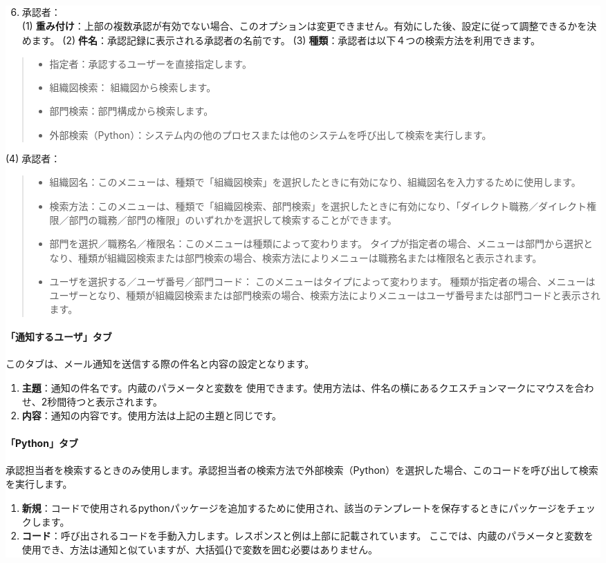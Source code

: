 
6. 承認者：  
(1) **重み付け**：上部の複数承認が有効でない場合、このオプションは変更できません。有効にした後、設定に従って調整できるかを決めます。 
(2) **件名**：承認記録に表示される承認者の名前です。 
(3) **種類**：承認者は以下４つの検索方法を利用できます。

> * 指定者：承認するユーザーを直接指定します。 
>   
> * 組織図検索： 組織図から検索します。
>   
> * 部門検索：部門構成から検索します。
>   
> * 外部検索（Python）：システム内の他のプロセスまたは他のシステムを呼び出して検索を実行します。 

(4) 承認者：  

> * 組織図名：このメニューは、種類で「組織図検索」を選択したときに有効になり、組織図名を入力するために使用します。
>   
> * 検索方法：このメニューは、種類で「組織図検索、部門検索」を選択したときに有効になり、「ダイレクト職務／ダイレクト権限／部門の職務／部門の権限」のいずれかを選択して検索することができます。 
>   
> * 部門を選択／職務名／権限名：このメニューは種類によって変わります。 タイプが指定者の場合、メニューは部門から選択となり、種類が組織図検索または部門検索の場合、検索方法によりメニューは職務名または権限名と表示されます。
>   
> * ユーザを選択する／ユーザ番号／部門コード：
このメニューはタイプによって変わります。 種類が指定者の場合、メニューはユーザーとなり、種類が組織図検索または部門検索の場合、検索方法によりメニューはユーザ番号または部門コードと表示されます。

#### 「通知するユーザ」タブ

このタブは、メール通知を送信する際の件名と内容の設定となります。
1. **主題**：通知の件名です。内蔵のパラメータと変数を 使用できます。使用方法は、件名の横にあるクエスチョンマークにマウスを合わせ、2秒間待つと表示されます。
2. **内容**：通知の内容です。使用方法は上記の主題と同じです。

#### 「Python」タブ

承認担当者を検索するときのみ使用します。承認担当者の検索方法で外部検索（Python）を選択した場合、このコードを呼び出して検索を実行します。
1. **新規**：コードで使用されるpythonパッケージを追加するために使用され、該当のテンプレートを保存するときにパッケージをチェックします。
2. **コード**：呼び出されるコードを手動入力します。レスポンスと例は上部に記載されています。 ここでは、内蔵のパラメータと変数を使用でき、方法は通知と似ていますが、大括弧{}で変数を囲む必要はありません。

